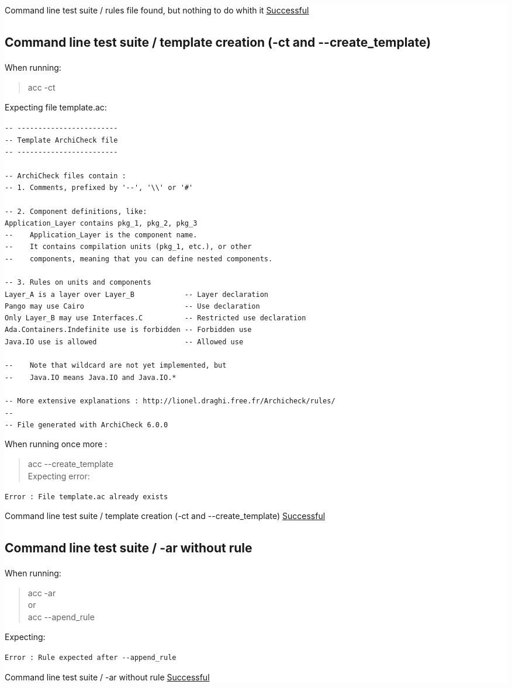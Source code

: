 
Command line test suite / rules file found, but nothing to do whith it [Successful](command_line.md#command-line-test-suite--rules-file-found-but-nothing-to-do-whith-it)

##  Command line test suite / template creation (-ct and --create_template)


  When running:  
  > acc -ct  

  Expecting file template.ac:  

```  
-- ------------------------
-- Template ArchiCheck file
-- ------------------------

-- ArchiCheck files contain :
-- 1. Comments, prefixed by '--', '\\' or '#'

-- 2. Component definitions, like: 
Application_Layer contains pkg_1, pkg_2, pkg_3
--    Application_Layer is the component name.
--    It contains compilation units (pkg_1, etc.), or other
--    components, meaning that you can define nested components.

-- 3. Rules on units and components
Layer_A is a layer over Layer_B            -- Layer declaration
Pango may use Cairo                        -- Use declaration
Only Layer_B may use Interfaces.C          -- Restricted use declaration
Ada.Containers.Indefinite use is forbidden -- Forbidden use
Java.IO use is allowed                     -- Allowed use

--    Note that wildcard are not yet implemented, but
--    Java.IO means Java.IO and Java.IO.*

-- More extensive explanations : http://lionel.draghi.free.fr/Archicheck/rules/
-- 
-- File generated with ArchiCheck 6.0.0
```  

  When running once more :  
  > acc --create_template  
  Expecting error:  
```  
Error : File template.ac already exists
```  


Command line test suite / template creation (-ct and --create_template) [Successful](command_line.md#command-line-test-suite--template-creation--ct-and---createtemplate)

##  Command line test suite / -ar without rule 


  When running:  
  > acc -ar  
  or  
  > acc --apend_rule  

  Expecting:  
```  
Error : Rule expected after --append_rule
```  


Command line test suite / -ar without rule [Successful](command_line.md#command-line-test-suite---ar-without-rule)

